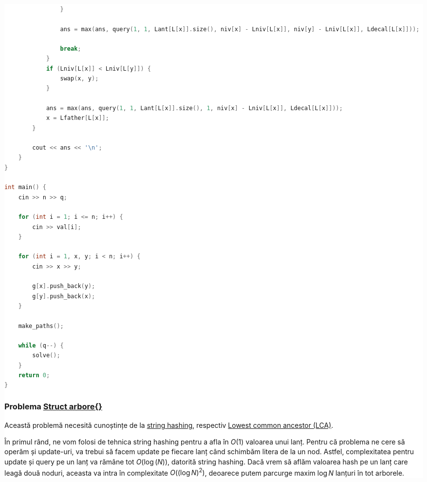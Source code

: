```cpp
                }
                    
                ans = max(ans, query(1, 1, Lant[L[x]].size(), niv[x] - Lniv[L[x]], niv[y] - Lniv[L[x]], Ldecal[L[x]]));
                
                break;
            }
            if (Lniv[L[x]] < Lniv[L[y]]) {
                swap(x, y);
            }
    
            ans = max(ans, query(1, 1, Lant[L[x]].size(), 1, niv[x] - Lniv[L[x]], Ldecal[L[x]]));
            x = Lfather[L[x]];
        }

        cout << ans << '\n';
    }
}

int main() {
    cin >> n >> q;

    for (int i = 1; i <= n; i++) {
        cin >> val[i];
    }
        
    for (int i = 1, x, y; i < n; i++) {
        cin >> x >> y;

        g[x].push_back(y);
        g[y].push_back(x);
    }

    make_paths();

    while (q--) {
        solve();
    }
    return 0;
}
```

### Problema [Struct arbore{}](https://kilonova.ro/problems/2844/)

Această problemă necesită cunoștințe de la
[string hashing](../mediu/hashing.md), respectiv
[Lowest common ancestor (LCA)](../dificil/lowest-common-ancestor.md).

În primul rând, ne vom folosi de tehnica string hashing pentru a afla în $O(1)$
valoarea unui lanț. Pentru că problema ne cere să operăm și update-uri, va
trebui să facem update pe fiecare lanț când schimbăm litera de la un nod.
Astfel, complexitatea pentru update și query pe un lanț va rămâne tot
$O(\log(N))$, datorită string hashing. Dacă vrem să aflăm valoarea hash pe un
lanț care leagă două noduri, aceasta va intra în complexitate $O((\log N)^2)$,
deoarece putem parcurge maxim $\log N$ lanțuri în tot arborele.
